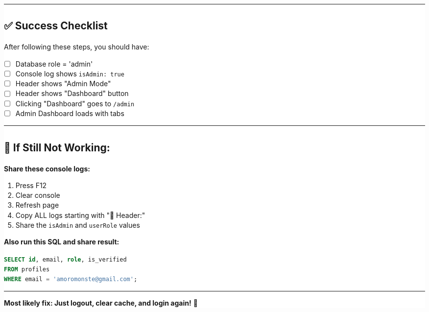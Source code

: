 ```sql
```

---

## ✅ Success Checklist

After following these steps, you should have:

- [ ] Database role = 'admin'
- [ ] Console log shows `isAdmin: true`
- [ ] Header shows "Admin Mode"
- [ ] Header shows "Dashboard" button
- [ ] Clicking "Dashboard" goes to `/admin`
- [ ] Admin Dashboard loads with tabs

---

## 🚨 If Still Not Working:

**Share these console logs:**
1. Press F12
2. Clear console
3. Refresh page
4. Copy ALL logs starting with "🎯 Header:"
5. Share the `isAdmin` and `userRole` values

**Also run this SQL and share result:**
```sql
SELECT id, email, role, is_verified 
FROM profiles 
WHERE email = 'amoromonste@gmail.com';
```

---

**Most likely fix: Just logout, clear cache, and login again!** 🎉



